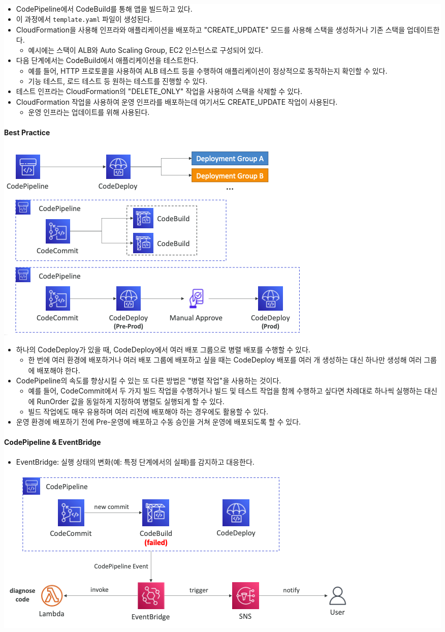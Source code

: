 - CodePipeline에서 CodeBuild를 통해 앱을 빌드하고 있다.
- 이 과정에서 `template.yaml` 파일이 생성된다.
- CloudFormation을 사용해 인프라와 애플리케이션을 배포하고 "CREATE_UPDATE" 모드를 사용해 스택을 생성하거나 기존 스택을 업데이트한다.
  - 예시에는 스택이 ALB와 Auto Scaling Group, EC2 인스턴스로 구성되어 있다.
- 다음 단계에서는 CodeBuild에서 애플리케이션을 테스트한다.
  - 예를 들어, HTTP 프로토콜을 사용하여 ALB 테스트 등을 수행하여 애플리케이션이 정상적으로 동작하는지 확인할 수 있다.
  - 기능 테스트, 로드 테스트 등 원하는 테스트를 진행할 수 있다.
- 테스트 인프라는 CloudFormation의 "DELETE_ONLY" 작업을 사용하여 스택을 삭제할 수 있다.
- CloudFormation 작업을 사용하여 운영 인프라를 배포하는데 여기서도 CREATE_UPDATE 작업이 사용된다.
  - 운영 인프라는 업데이트를 위해 사용된다.

#### Best Practice

![18-codepipeline-best-practice.png](images%2F18-codepipeline-best-practice.png)

- 하나의 CodeDeploy가 있을 때, CodeDeploy에서 여러 배포 그룹으로 병렬 배포를 수행할 수 있다.
  - 한 번에 여러 환경에 배포하거나 여러 배포 그룹에 배포하고 싶을 때는 CodeDeploy 배포를 여러 개 생성하는 대신 하나만 생성해 여러 그룹에 배포해야 한다.
- CodePipeline의 속도를 향상시킬 수 있는 또 다른 방법은 "병렬 작업"을 사용하는 것이다.
  - 예를 들어, CodeCommit에서 두 가지 빌드 작업을 수행하거나 빌드 및 테스트 작업을 함께 수행하고 싶다면 차례대로 하나씩 실행하는 대신에 RunOrder 값을 동일하게 지정하여 병렬도 실행되게 할 수 있다.
  - 빌드 작업에도 매우 유용하며 여러 리전에 배포해야 하는 경우에도 활용할 수 있다.
- 운영 환경에 배포하기 전에 Pre-운영에 배포하고 수동 승인을 거쳐 운영에 배포되도록 할 수 있다.

#### CodePipeline & EventBridge

- EventBridge: 실행 상태의 변화(예: 특정 단계에서의 실패)를 감지하고 대응한다.

![19-codepipeline-eventbridge.png](images%2F19-codepipeline-eventbridge.png)
